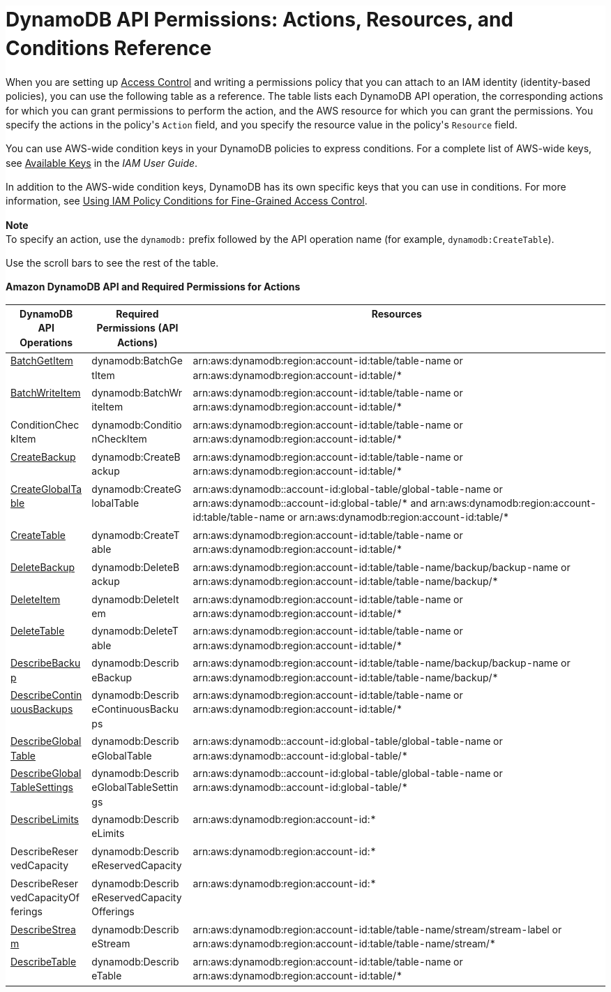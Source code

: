 # DynamoDB API Permissions: Actions, Resources, and Conditions Reference<a name="api-permissions-reference"></a>

When you are setting up [Access Control](authentication-and-access-control.md#access-control) and writing a permissions policy that you can attach to an IAM identity \(identity\-based policies\), you can use the following table as a reference\. The table lists each DynamoDB API operation, the corresponding actions for which you can grant permissions to perform the action, and the AWS resource for which you can grant the permissions\. You specify the actions in the policy's `Action` field, and you specify the resource value in the policy's `Resource` field\. 

You can use AWS\-wide condition keys in your DynamoDB policies to express conditions\. For a complete list of AWS\-wide keys, see [Available Keys](https://docs.aws.amazon.com/IAM/latest/UserGuide/reference_policies_elements.html#AvailableKeys) in the *IAM User Guide*\. 

In addition to the AWS\-wide condition keys, DynamoDB has its own specific keys that you can use in conditions\. For more information, see [Using IAM Policy Conditions for Fine\-Grained Access Control](specifying-conditions.md)\.

**Note**  
To specify an action, use the `dynamodb:` prefix followed by the API operation name \(for example, `dynamodb:CreateTable`\)\.

Use the scroll bars to see the rest of the table\.


**Amazon DynamoDB API and Required Permissions for Actions**  

| DynamoDB API Operations | Required Permissions \(API Actions\) | Resources | 
| --- | --- | --- | 
|  [BatchGetItem](https://docs.aws.amazon.com/amazondynamodb/latest/APIReference/API_BatchGetItem.html)  | dynamodb:BatchGetItem |  arn:aws:dynamodb:region:account\-id:table/table\-name or arn:aws:dynamodb:region:account\-id:table/\*  | 
|  [BatchWriteItem](https://docs.aws.amazon.com/amazondynamodb/latest/APIReference/API_BatchWriteItem.html)  |  dynamodb:BatchWriteItem  |  arn:aws:dynamodb:region:account\-id:table/table\-name or arn:aws:dynamodb:region:account\-id:table/\*  | 
|  ConditionCheckItem  | dynamodb:ConditionCheckItem |  arn:aws:dynamodb:region:account\-id:table/table\-name or arn:aws:dynamodb:region:account\-id:table/\*  | 
|  [CreateBackup](https://docs.aws.amazon.com/amazondynamodb/latest/APIReference/API_CreateBackup.html)  | dynamodb:CreateBackup |  arn:aws:dynamodb:region:account\-id:table/table\-name or arn:aws:dynamodb:region:account\-id:table/\*  | 
|  [CreateGlobalTable](https://docs.aws.amazon.com/amazondynamodb/latest/APIReference/API_CreateGlobalTable.html)  | dynamodb:CreateGlobalTable |  arn:aws:dynamodb::account\-id:global\-table/global\-table\-name or arn:aws:dynamodb::account\-id:global\-table/\* and arn:aws:dynamodb:region:account\-id:table/table\-name or arn:aws:dynamodb:region:account\-id:table/\*  | 
|  [CreateTable](https://docs.aws.amazon.com/amazondynamodb/latest/APIReference/API_CreateTable.html)  | dynamodb:CreateTable |  arn:aws:dynamodb:region:account\-id:table/table\-name or arn:aws:dynamodb:region:account\-id:table/\*  | 
|  [DeleteBackup](https://docs.aws.amazon.com/amazondynamodb/latest/APIReference/API_DeleteBackup.html)  | dynamodb:DeleteBackup |  arn:aws:dynamodb:region:account\-id:table/table\-name/backup/backup\-name or arn:aws:dynamodb:region:account\-id:table/table\-name/backup/\*  | 
| [DeleteItem](https://docs.aws.amazon.com/amazondynamodb/latest/APIReference/API_DeleteItem.html) | dynamodb:DeleteItem |  arn:aws:dynamodb:region:account\-id:table/table\-name or arn:aws:dynamodb:region:account\-id:table/\*  | 
| [DeleteTable](https://docs.aws.amazon.com/amazondynamodb/latest/APIReference/API_DeleteTable.html)  |  dynamodb:DeleteTable  |  arn:aws:dynamodb:region:account\-id:table/table\-name or arn:aws:dynamodb:region:account\-id:table/\*  | 
| [DescribeBackup](https://docs.aws.amazon.com/amazondynamodb/latest/APIReference/API_DescribeBackup.html)  |  dynamodb:DescribeBackup  |  arn:aws:dynamodb:region:account\-id:table/table\-name/backup/backup\-name or arn:aws:dynamodb:region:account\-id:table/table\-name/backup/\*  | 
| [DescribeContinuousBackups](https://docs.aws.amazon.com/amazondynamodb/latest/APIReference/API_DescribeContinuousBackups.html)  |  dynamodb:DescribeContinuousBackups  |  arn:aws:dynamodb:region:account\-id:table/table\-name or arn:aws:dynamodb:region:account\-id:table/\*  | 
| [DescribeGlobalTable](https://docs.aws.amazon.com/amazondynamodb/latest/APIReference/API_DescribeGlobalTable.html)  |  dynamodb:DescribeGlobalTable  |  arn:aws:dynamodb::account\-id:global\-table/global\-table\-name or arn:aws:dynamodb::account\-id:global\-table/\*  | 
| [DescribeGlobalTableSettings](https://docs.aws.amazon.com/amazondynamodb/latest/APIReference/API_DescribeGlobalTableSettings.html)  |  dynamodb:DescribeGlobalTableSettings  |  arn:aws:dynamodb::account\-id:global\-table/global\-table\-name or arn:aws:dynamodb::account\-id:global\-table/\*  | 
| [DescribeLimits](https://docs.aws.amazon.com/amazondynamodb/latest/APIReference/API_DescribeLimits.html) | dynamodb:DescribeLimits | arn:aws:dynamodb:region:account\-id:\* | 
| DescribeReservedCapacity | dynamodb:DescribeReservedCapacity | arn:aws:dynamodb:region:account\-id:\* | 
| DescribeReservedCapacityOfferings | dynamodb:DescribeReservedCapacityOfferings | arn:aws:dynamodb:region:account\-id:\* | 
|  [DescribeStream](https://docs.aws.amazon.com/amazondynamodb/latest/APIReference/API_streams_DescribeStream.html)  | dynamodb:DescribeStream |  arn:aws:dynamodb:region:account\-id:table/table\-name/stream/stream\-label or arn:aws:dynamodb:region:account\-id:table/table\-name/stream/\*  | 
| [DescribeTable](https://docs.aws.amazon.com/amazondynamodb/latest/APIReference/API_DescribeTable.html) | dynamodb:DescribeTable |  arn:aws:dynamodb:region:account\-id:table/table\-name or arn:aws:dynamodb:region:account\-id:table/\*  | 